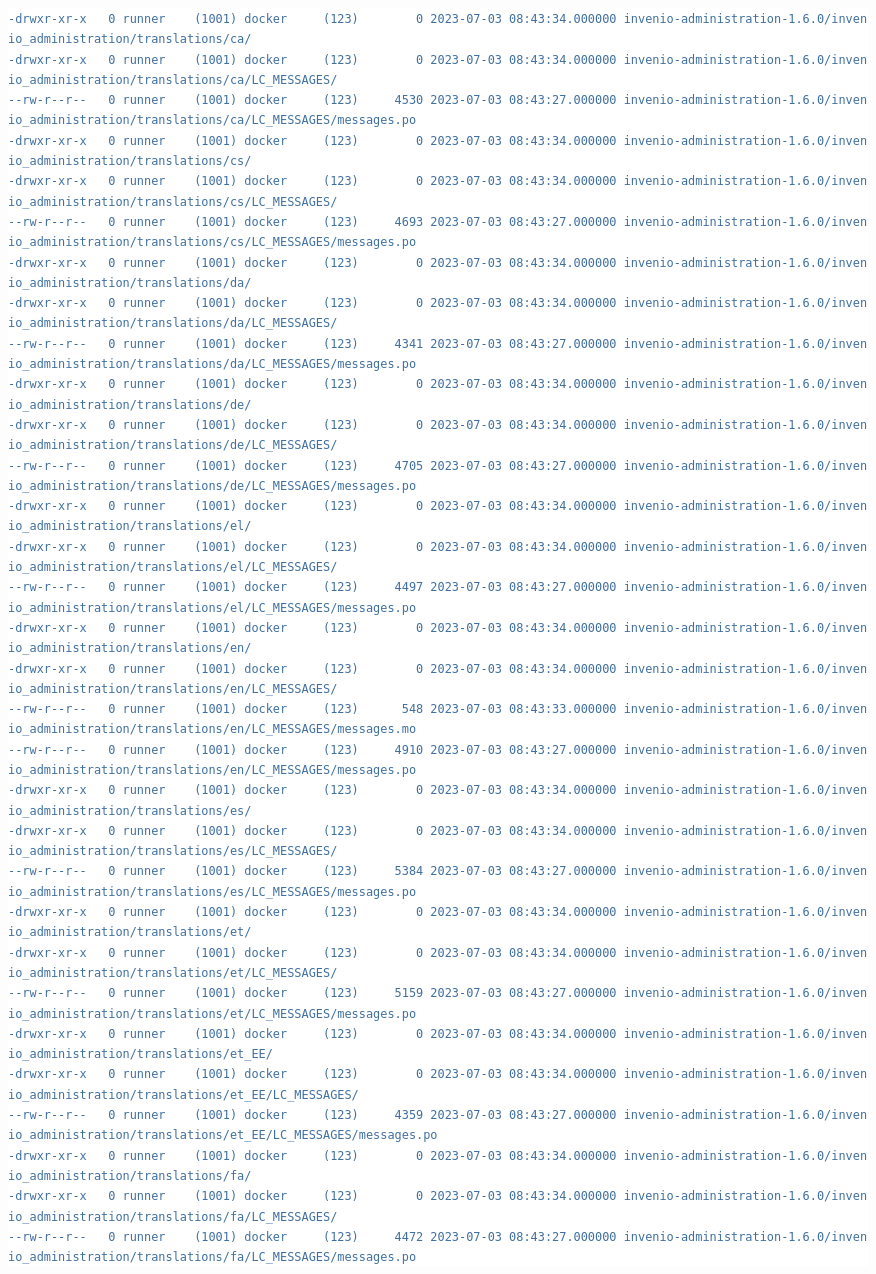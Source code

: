 ```diff
-drwxr-xr-x   0 runner    (1001) docker     (123)        0 2023-07-03 08:43:34.000000 invenio-administration-1.6.0/invenio_administration/translations/ca/
-drwxr-xr-x   0 runner    (1001) docker     (123)        0 2023-07-03 08:43:34.000000 invenio-administration-1.6.0/invenio_administration/translations/ca/LC_MESSAGES/
--rw-r--r--   0 runner    (1001) docker     (123)     4530 2023-07-03 08:43:27.000000 invenio-administration-1.6.0/invenio_administration/translations/ca/LC_MESSAGES/messages.po
-drwxr-xr-x   0 runner    (1001) docker     (123)        0 2023-07-03 08:43:34.000000 invenio-administration-1.6.0/invenio_administration/translations/cs/
-drwxr-xr-x   0 runner    (1001) docker     (123)        0 2023-07-03 08:43:34.000000 invenio-administration-1.6.0/invenio_administration/translations/cs/LC_MESSAGES/
--rw-r--r--   0 runner    (1001) docker     (123)     4693 2023-07-03 08:43:27.000000 invenio-administration-1.6.0/invenio_administration/translations/cs/LC_MESSAGES/messages.po
-drwxr-xr-x   0 runner    (1001) docker     (123)        0 2023-07-03 08:43:34.000000 invenio-administration-1.6.0/invenio_administration/translations/da/
-drwxr-xr-x   0 runner    (1001) docker     (123)        0 2023-07-03 08:43:34.000000 invenio-administration-1.6.0/invenio_administration/translations/da/LC_MESSAGES/
--rw-r--r--   0 runner    (1001) docker     (123)     4341 2023-07-03 08:43:27.000000 invenio-administration-1.6.0/invenio_administration/translations/da/LC_MESSAGES/messages.po
-drwxr-xr-x   0 runner    (1001) docker     (123)        0 2023-07-03 08:43:34.000000 invenio-administration-1.6.0/invenio_administration/translations/de/
-drwxr-xr-x   0 runner    (1001) docker     (123)        0 2023-07-03 08:43:34.000000 invenio-administration-1.6.0/invenio_administration/translations/de/LC_MESSAGES/
--rw-r--r--   0 runner    (1001) docker     (123)     4705 2023-07-03 08:43:27.000000 invenio-administration-1.6.0/invenio_administration/translations/de/LC_MESSAGES/messages.po
-drwxr-xr-x   0 runner    (1001) docker     (123)        0 2023-07-03 08:43:34.000000 invenio-administration-1.6.0/invenio_administration/translations/el/
-drwxr-xr-x   0 runner    (1001) docker     (123)        0 2023-07-03 08:43:34.000000 invenio-administration-1.6.0/invenio_administration/translations/el/LC_MESSAGES/
--rw-r--r--   0 runner    (1001) docker     (123)     4497 2023-07-03 08:43:27.000000 invenio-administration-1.6.0/invenio_administration/translations/el/LC_MESSAGES/messages.po
-drwxr-xr-x   0 runner    (1001) docker     (123)        0 2023-07-03 08:43:34.000000 invenio-administration-1.6.0/invenio_administration/translations/en/
-drwxr-xr-x   0 runner    (1001) docker     (123)        0 2023-07-03 08:43:34.000000 invenio-administration-1.6.0/invenio_administration/translations/en/LC_MESSAGES/
--rw-r--r--   0 runner    (1001) docker     (123)      548 2023-07-03 08:43:33.000000 invenio-administration-1.6.0/invenio_administration/translations/en/LC_MESSAGES/messages.mo
--rw-r--r--   0 runner    (1001) docker     (123)     4910 2023-07-03 08:43:27.000000 invenio-administration-1.6.0/invenio_administration/translations/en/LC_MESSAGES/messages.po
-drwxr-xr-x   0 runner    (1001) docker     (123)        0 2023-07-03 08:43:34.000000 invenio-administration-1.6.0/invenio_administration/translations/es/
-drwxr-xr-x   0 runner    (1001) docker     (123)        0 2023-07-03 08:43:34.000000 invenio-administration-1.6.0/invenio_administration/translations/es/LC_MESSAGES/
--rw-r--r--   0 runner    (1001) docker     (123)     5384 2023-07-03 08:43:27.000000 invenio-administration-1.6.0/invenio_administration/translations/es/LC_MESSAGES/messages.po
-drwxr-xr-x   0 runner    (1001) docker     (123)        0 2023-07-03 08:43:34.000000 invenio-administration-1.6.0/invenio_administration/translations/et/
-drwxr-xr-x   0 runner    (1001) docker     (123)        0 2023-07-03 08:43:34.000000 invenio-administration-1.6.0/invenio_administration/translations/et/LC_MESSAGES/
--rw-r--r--   0 runner    (1001) docker     (123)     5159 2023-07-03 08:43:27.000000 invenio-administration-1.6.0/invenio_administration/translations/et/LC_MESSAGES/messages.po
-drwxr-xr-x   0 runner    (1001) docker     (123)        0 2023-07-03 08:43:34.000000 invenio-administration-1.6.0/invenio_administration/translations/et_EE/
-drwxr-xr-x   0 runner    (1001) docker     (123)        0 2023-07-03 08:43:34.000000 invenio-administration-1.6.0/invenio_administration/translations/et_EE/LC_MESSAGES/
--rw-r--r--   0 runner    (1001) docker     (123)     4359 2023-07-03 08:43:27.000000 invenio-administration-1.6.0/invenio_administration/translations/et_EE/LC_MESSAGES/messages.po
-drwxr-xr-x   0 runner    (1001) docker     (123)        0 2023-07-03 08:43:34.000000 invenio-administration-1.6.0/invenio_administration/translations/fa/
-drwxr-xr-x   0 runner    (1001) docker     (123)        0 2023-07-03 08:43:34.000000 invenio-administration-1.6.0/invenio_administration/translations/fa/LC_MESSAGES/
--rw-r--r--   0 runner    (1001) docker     (123)     4472 2023-07-03 08:43:27.000000 invenio-administration-1.6.0/invenio_administration/translations/fa/LC_MESSAGES/messages.po
```